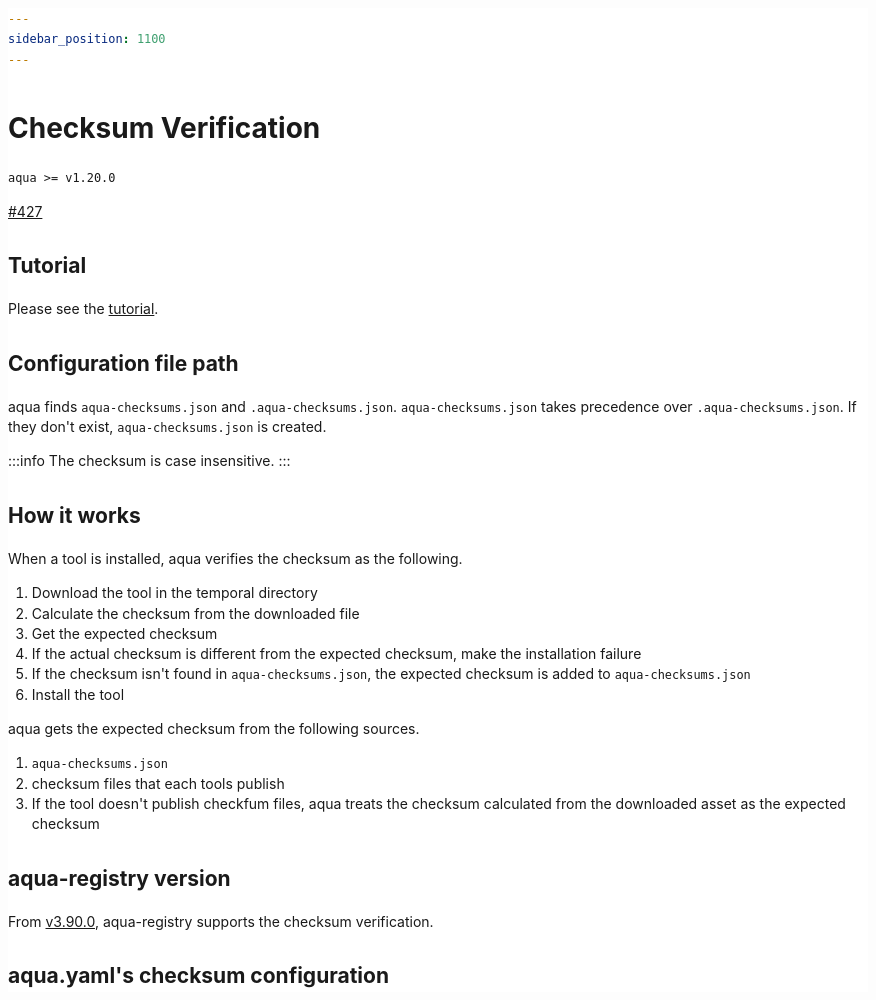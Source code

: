 ```yaml
---
sidebar_position: 1100
---
```


# Checksum Verification

`aqua >= v1.20.0`

[#427](https://github.com/aquaproj/aqua/issues/427)

## Tutorial

Please see the [tutorial](/docs/tutorial-extras/checksum).

## Configuration file path

aqua finds `aqua-checksums.json` and `.aqua-checksums.json`.
`aqua-checksums.json` takes precedence over `.aqua-checksums.json`.
If they don't exist, `aqua-checksums.json` is created.

:::info
The checksum is case insensitive.
:::

## How it works

When a tool is installed, aqua verifies the checksum as the following.

1. Download the tool in the temporal directory
1. Calculate the checksum from the downloaded file
1. Get the expected checksum
1. If the actual checksum is different from the expected checksum, make the installation failure
1. If the checksum isn't found in `aqua-checksums.json`, the expected checksum is added to `aqua-checksums.json`
1. Install the tool

aqua gets the expected checksum from the following sources.

1. `aqua-checksums.json`
1. checksum files that each tools publish
1. If the tool doesn't publish checkfum files, aqua treats the checksum calculated from the downloaded asset as the expected checksum

## aqua-registry version

From [v3.90.0](https://github.com/aquaproj/aqua-registry/releases/tag/v3.90.0), aqua-registry supports the checksum verification.

## aqua.yaml's checksum configuration

